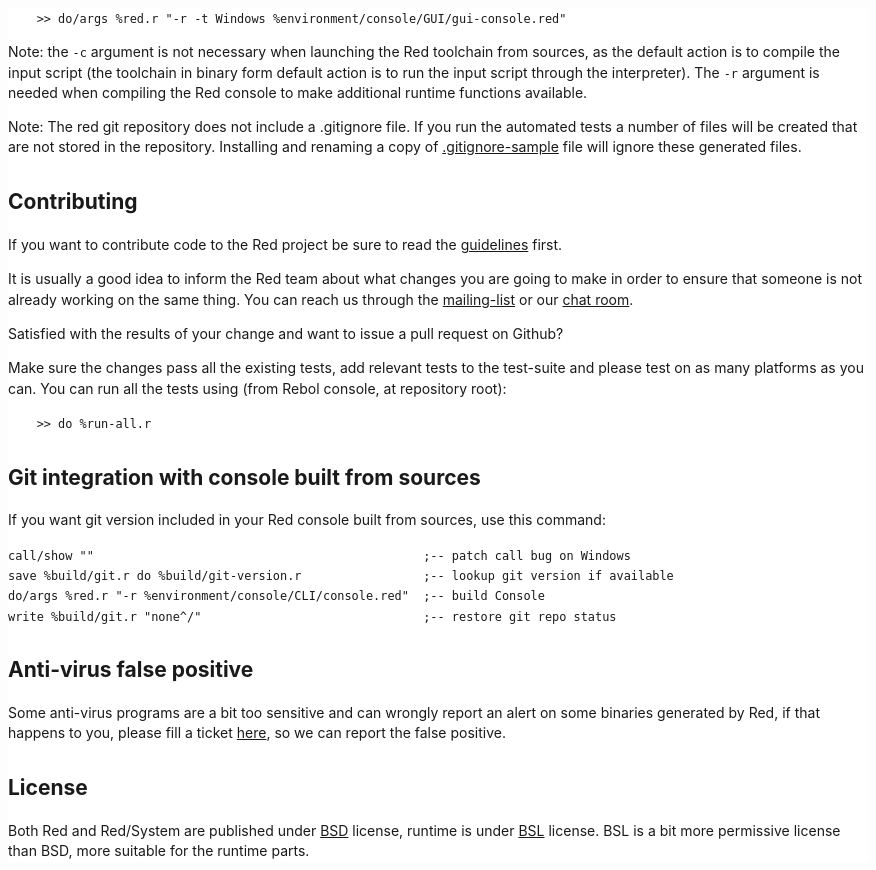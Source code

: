         >> do/args %red.r "-r -t Windows %environment/console/GUI/gui-console.red"

Note: the `-c` argument is not necessary when launching the Red toolchain from sources, as the default action is to compile the input script (the toolchain in binary form default action is to run the input script through the interpreter).
The `-r` argument is needed when compiling the Red console to make additional runtime functions available.

Note: The red git repository does not include a .gitignore file. If you run the automated tests a number of files will be created that are not stored in the repository. Installing and renaming a copy of [.gitignore-sample](https://github.com/red/red/blob/master/.gitignore-sample) file will ignore these generated files.

Contributing
-------------------------
If you want to contribute code to the Red project be sure to read the [guidelines](https://github.com/red/red/wiki/%5BDOC%5D-Contributor-Guidelines) first.

It is usually a good idea to inform the Red team about what changes you are going to make in order to ensure that someone is not already working on the same thing. You can reach us through the [mailing-list](https://groups.google.com/forum/?hl=en#!forum/red-lang) or our [chat room](https://gitter.im/red/red).

Satisfied with the results of your change and want to issue a pull request on Github?

Make sure the changes pass all the existing tests, add relevant tests to the test-suite and please test on as many platforms as you can. You can run all the tests using (from Rebol console, at repository root):

        >> do %run-all.r

Git integration with console built from sources
-------------------------
If you want git version included in your Red console built from sources, use this command:
```Red
call/show ""                                              ;-- patch call bug on Windows
save %build/git.r do %build/git-version.r                 ;-- lookup git version if available
do/args %red.r "-r %environment/console/CLI/console.red"  ;-- build Console
write %build/git.r "none^/"                               ;-- restore git repo status
```

Anti-virus false positive
-------------------------
Some anti-virus programs are a bit too sensitive and can wrongly report an alert on some binaries generated by Red, if that happens to you, please fill a ticket [here](https://github.com/red/red/issues), so we can report the false positive.

License
-------------------------
Both Red and Red/System are published under [BSD](http://www.opensource.org/licenses/bsd-3-clause) license, runtime is under [BSL](http://www.boost.org/users/license.html) license. BSL is a bit more permissive license than BSD, more suitable for the runtime parts.
